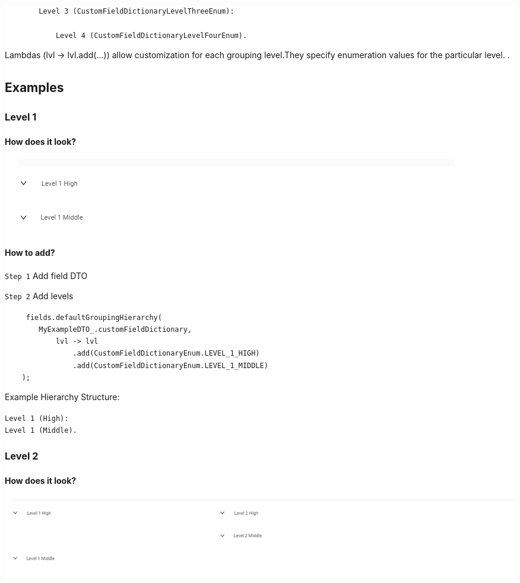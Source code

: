             Level 3 (CustomFieldDictionaryLevelThreeEnum):
    
                Level 4 (CustomFieldDictionaryLevelFourEnum).


Lambdas (lvl -> lvl.add(...)) allow customization for each grouping level.They specify enumeration values for the particular level. .

## Examples
### Level 1

#### How does it look?
 ![level 1.png](level%201.png)

#### How to add?

`Step 1`  Add field DTO

`Step 2`  Add levels

```
     fields.defaultGroupingHierarchy(
        MyExampleDTO_.customFieldDictionary,
            lvl -> lvl
                .add(CustomFieldDictionaryEnum.LEVEL_1_HIGH)
                .add(CustomFieldDictionaryEnum.LEVEL_1_MIDDLE)
    );

```

Example Hierarchy Structure:

    Level 1 (High):
    Level 1 (Middle).

### Level 2

#### How does it look?
![level 2.png](level%202.png)
